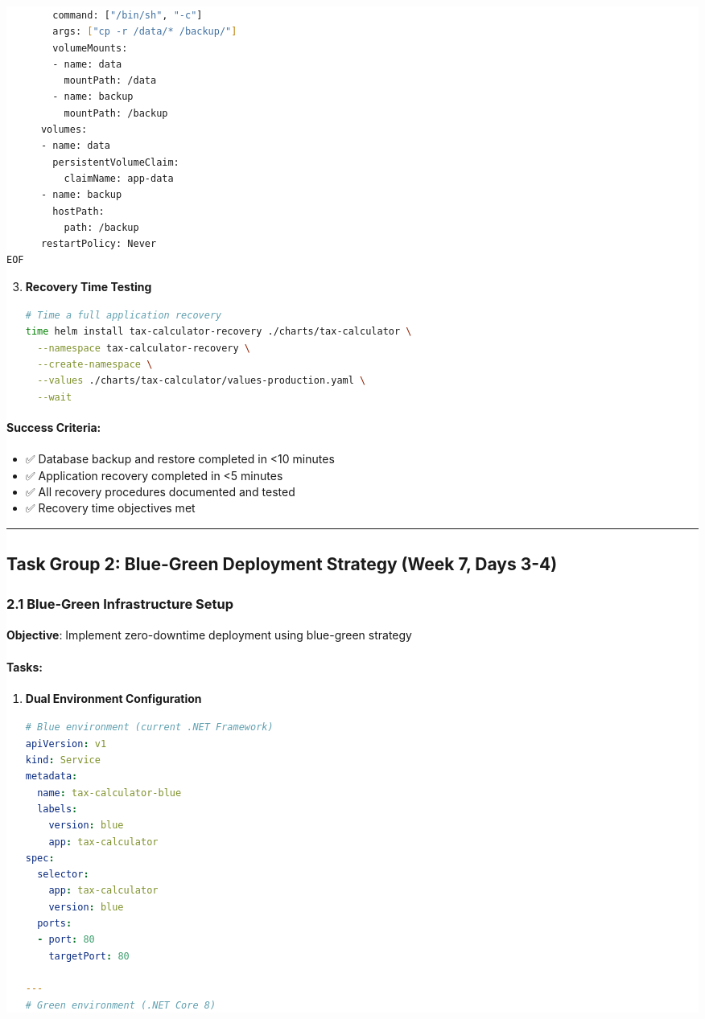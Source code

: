    ```bash
           command: ["/bin/sh", "-c"]
           args: ["cp -r /data/* /backup/"]
           volumeMounts:
           - name: data
             mountPath: /data
           - name: backup
             mountPath: /backup
         volumes:
         - name: data
           persistentVolumeClaim:
             claimName: app-data
         - name: backup
           hostPath:
             path: /backup
         restartPolicy: Never
   EOF
   ```

3. **Recovery Time Testing**
   ```bash
   # Time a full application recovery
   time helm install tax-calculator-recovery ./charts/tax-calculator \
     --namespace tax-calculator-recovery \
     --create-namespace \
     --values ./charts/tax-calculator/values-production.yaml \
     --wait
   ```

#### Success Criteria:
- ✅ Database backup and restore completed in <10 minutes
- ✅ Application recovery completed in <5 minutes
- ✅ All recovery procedures documented and tested
- ✅ Recovery time objectives met

---

## Task Group 2: Blue-Green Deployment Strategy (Week 7, Days 3-4)

### 2.1 Blue-Green Infrastructure Setup

**Objective**: Implement zero-downtime deployment using blue-green strategy

#### Tasks:
1. **Dual Environment Configuration**
   ```yaml
   # Blue environment (current .NET Framework)
   apiVersion: v1
   kind: Service
   metadata:
     name: tax-calculator-blue
     labels:
       version: blue
       app: tax-calculator
   spec:
     selector:
       app: tax-calculator
       version: blue
     ports:
     - port: 80
       targetPort: 80
   
   ---
   # Green environment (.NET Core 8)
   ```